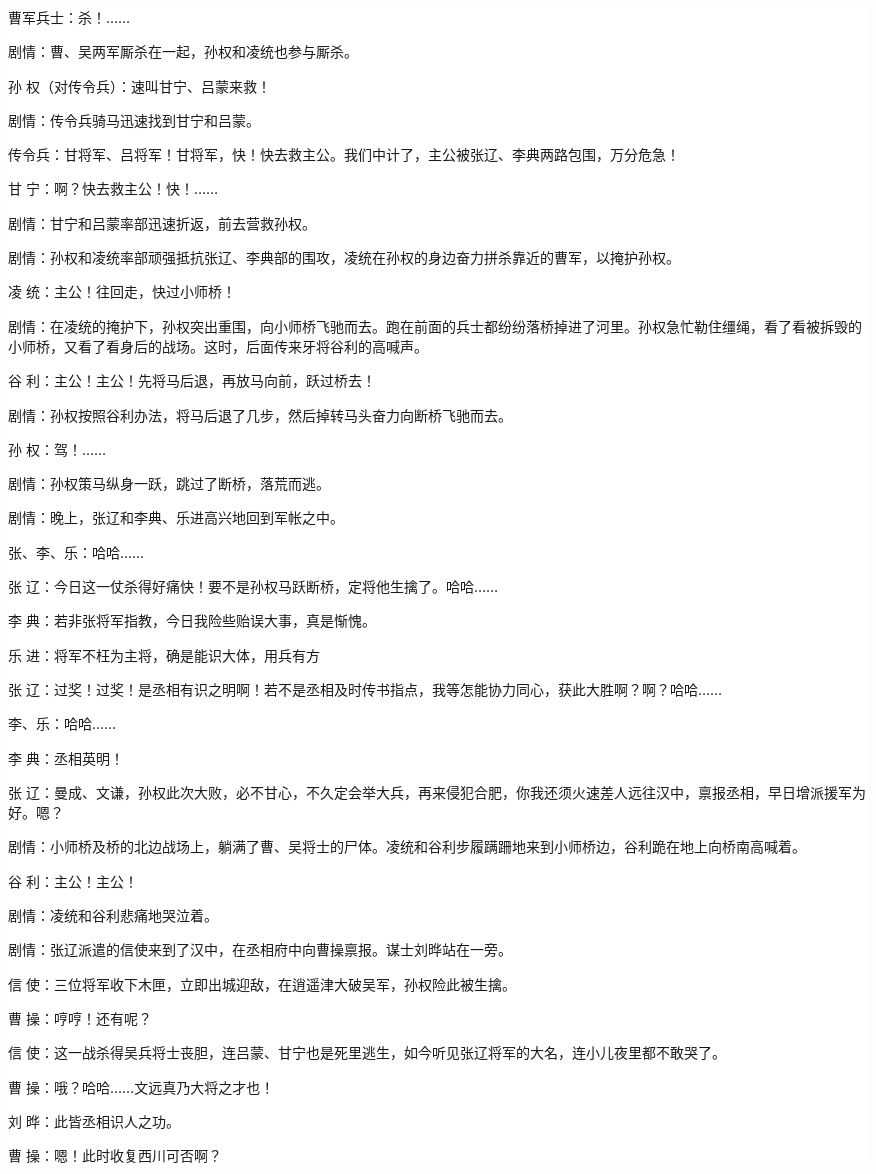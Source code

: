 曹军兵士：杀！……

剧情：曹、吴两军厮杀在一起，孙权和凌统也参与厮杀。

孙 权（对传令兵）：速叫甘宁、吕蒙来救！

剧情：传令兵骑马迅速找到甘宁和吕蒙。

传令兵：甘将军、吕将军！甘将军，快！快去救主公。我们中计了，主公被张辽、李典两路包围，万分危急！

甘 宁：啊？快去救主公！快！……

剧情：甘宁和吕蒙率部迅速折返，前去营救孙权。

剧情：孙权和凌统率部顽强抵抗张辽、李典部的围攻，凌统在孙权的身边奋力拼杀靠近的曹军，以掩护孙权。

凌 统：主公！往回走，快过小师桥！

剧情：在凌统的掩护下，孙权突出重围，向小师桥飞驰而去。跑在前面的兵士都纷纷落桥掉进了河里。孙权急忙勒住缰绳，看了看被拆毁的小师桥，又看了看身后的战场。这时，后面传来牙将谷利的高喊声。

谷 利：主公！主公！先将马后退，再放马向前，跃过桥去！

剧情：孙权按照谷利办法，将马后退了几步，然后掉转马头奋力向断桥飞驰而去。

孙 权：驾！……

剧情：孙权策马纵身一跃，跳过了断桥，落荒而逃。

剧情：晚上，张辽和李典、乐进高兴地回到军帐之中。

张、李、乐：哈哈……

张 辽：今日这一仗杀得好痛快！要不是孙权马跃断桥，定将他生擒了。哈哈……

李 典：若非张将军指教，今日我险些贻误大事，真是惭愧。

乐 进：将军不枉为主将，确是能识大体，用兵有方

张 辽：过奖！过奖！是丞相有识之明啊！若不是丞相及时传书指点，我等怎能协力同心，获此大胜啊？啊？哈哈……

李、乐：哈哈……

李 典：丞相英明！

张 辽：曼成、文谦，孙权此次大败，必不甘心，不久定会举大兵，再来侵犯合肥，你我还须火速差人远往汉中，禀报丞相，早日增派援军为好。嗯？

剧情：小师桥及桥的北边战场上，躺满了曹、吴将士的尸体。凌统和谷利步履蹒跚地来到小师桥边，谷利跪在地上向桥南高喊着。

谷 利：主公！主公！

剧情：凌统和谷利悲痛地哭泣着。

剧情：张辽派遣的信使来到了汉中，在丞相府中向曹操禀报。谋士刘晔站在一旁。

信 使：三位将军收下木匣，立即出城迎敌，在逍遥津大破吴军，孙权险此被生擒。

曹 操：哼哼！还有呢？

信 使：这一战杀得吴兵将士丧胆，连吕蒙、甘宁也是死里逃生，如今听见张辽将军的大名，连小儿夜里都不敢哭了。

曹 操：哦？哈哈……文远真乃大将之才也！

刘 晔：此皆丞相识人之功。

曹 操：嗯！此时收复西川可否啊？
